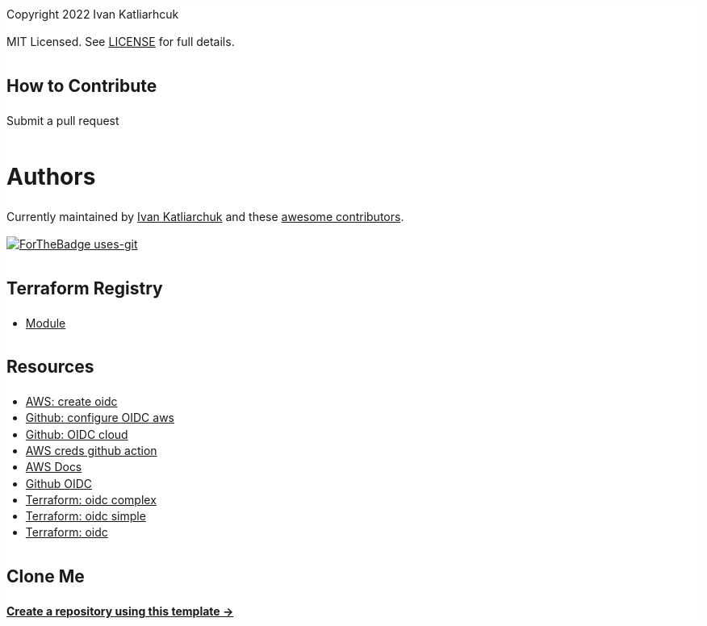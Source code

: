 Copyright 2022 Ivan Katliarhcuk

MIT Licensed. See [LICENSE](./LICENSE) for full details.

## How to Contribute

Submit a pull request

# Authors

Currently maintained by [Ivan Katliarchuk](https://github.com/ivankatliarchuk) and these [awesome contributors](https://github.com/terraform-module/terraform-aws-github-oidc-provider/graphs/contributors).

[![ForTheBadge uses-git](http://ForTheBadge.com/images/badges/uses-git.svg)](https://GitHub.com/)

## Terraform Registry

- [Module](https://registry.terraform.io/modules/terraform-module/github-oidc-provider/aws/latest)

## Resources

- [AWS: create oidc](https://docs.aws.amazon.com/IAM/latest/UserGuide/id_roles_providers_create_oidc.html)
- [Github: configure OIDC aws](https://docs.github.com/en/actions/deployment/security-hardening-your-deployments/configuring-openid-connect-in-amazon-web-services)
- [Github: OIDC cloud](https://docs.github.com/en/actions/deployment/security-hardening-your-deployments/configuring-openid-connect-in-cloud-providers)
- [AWS creds github action](https://github.com/aws-actions/configure-aws-credentials)
- [AWS Docs](https://docs.aws.amazon.com/IAM/latest/UserGuide/id_roles_providers_create_oidc.html)
- [Github OIDC](https://www.cloudquery.io/blog/keyless-access-to-aws-in-github-actions-with-oidc)
- [Terraform: oidc complex](https://github.com/SamuelBagattin/terraform-aws-github-oidc-provider)
- [Terraform: oidc simple](https://github.com/unfunco/terraform-aws-oidc-github)
- [Terraform: oidc](https://github.com/philips-labs/terraform-aws-github-oidc)

## Clone Me

[**Create a repository using this template →**][template.generate]


[template.generate]: https://github.com/terraform-module/terraform-aws-github-oidc-provider/generate
